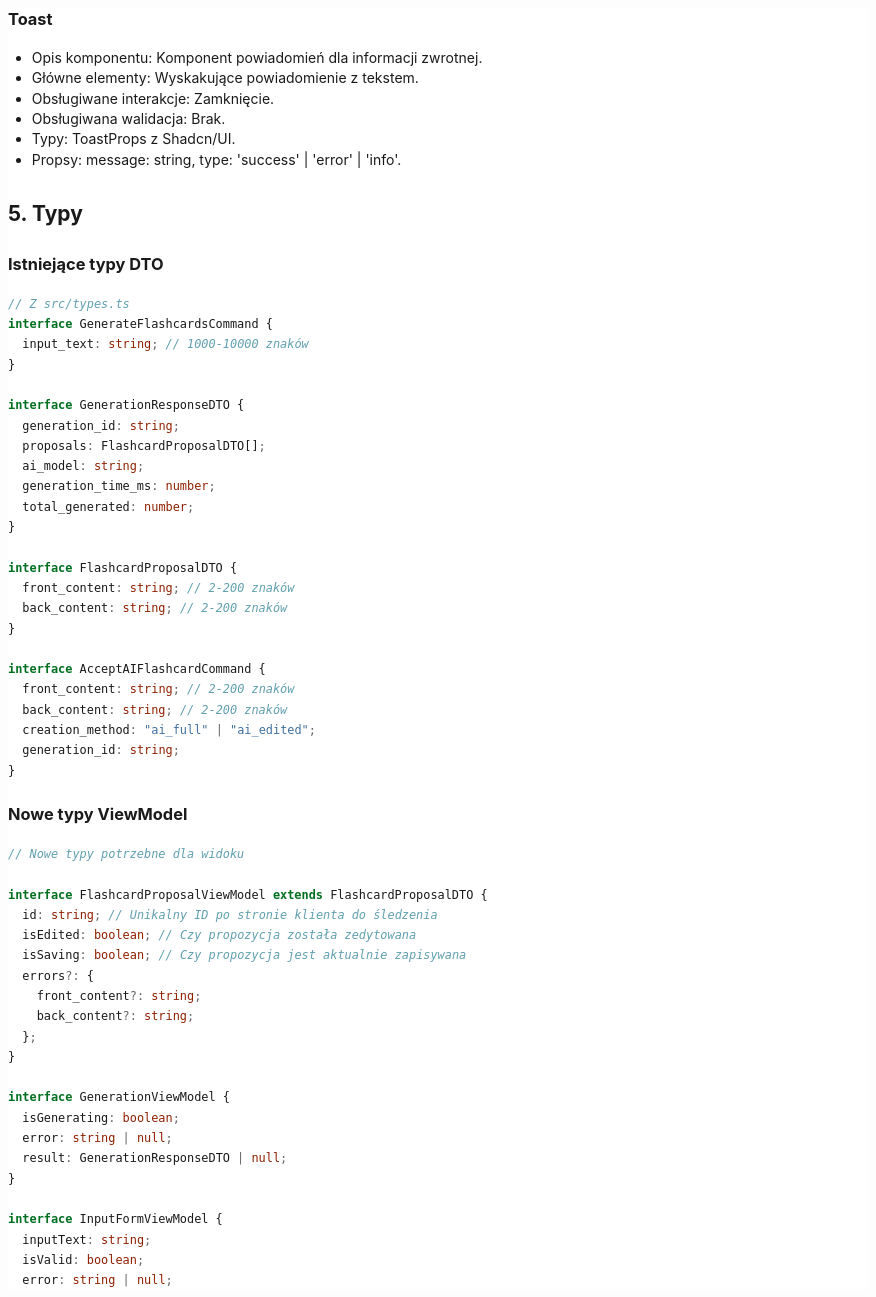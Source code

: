 ### Toast
- Opis komponentu: Komponent powiadomień dla informacji zwrotnej.
- Główne elementy: Wyskakujące powiadomienie z tekstem.
- Obsługiwane interakcje: Zamknięcie.
- Obsługiwana walidacja: Brak.
- Typy: ToastProps z Shadcn/UI.
- Propsy: message: string, type: 'success' | 'error' | 'info'.

## 5. Typy

### Istniejące typy DTO
```typescript
// Z src/types.ts
interface GenerateFlashcardsCommand {
  input_text: string; // 1000-10000 znaków
}

interface GenerationResponseDTO {
  generation_id: string;
  proposals: FlashcardProposalDTO[];
  ai_model: string;
  generation_time_ms: number;
  total_generated: number;
}

interface FlashcardProposalDTO {
  front_content: string; // 2-200 znaków
  back_content: string; // 2-200 znaków
}

interface AcceptAIFlashcardCommand {
  front_content: string; // 2-200 znaków
  back_content: string; // 2-200 znaków
  creation_method: "ai_full" | "ai_edited";
  generation_id: string;
}
```

### Nowe typy ViewModel
```typescript
// Nowe typy potrzebne dla widoku

interface FlashcardProposalViewModel extends FlashcardProposalDTO {
  id: string; // Unikalny ID po stronie klienta do śledzenia
  isEdited: boolean; // Czy propozycja została zedytowana
  isSaving: boolean; // Czy propozycja jest aktualnie zapisywana
  errors?: {
    front_content?: string;
    back_content?: string;
  };
}

interface GenerationViewModel {
  isGenerating: boolean;
  error: string | null;
  result: GenerationResponseDTO | null;
}

interface InputFormViewModel {
  inputText: string;
  isValid: boolean;
  error: string | null;
```